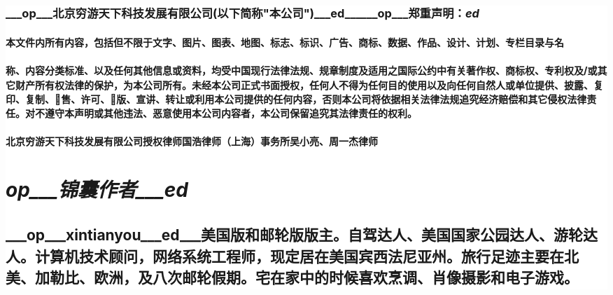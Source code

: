 ### ___op___北京穷游天下科技发展有限公司(以下简称"本公司")___ed______op___郑重声明：___ed___
#### 本文件内所有内容，包括但不限于文字、图片、图表、地图、标志、标识、广告、商标、数据、作品、设计、计划、专栏目录与名
#### 称、内容分类标准、以及任何其他信息或资料，均受中国现行法律法规、规章制度及适用之国际公约中有关著作权、商标权、专利权及/或其它财产所有权法律的保护，为本公司所有。未经本公司正式书面授权，任何人不得为任何目的使用以及向任何自然人或单位提供、披露、复印、复制、售、许可、版、宣讲、转让或利用本公司提供的任何内容，否则本公司将依据相关法律法规追究经济赔偿和其它侵权法律责任。对不遵守本声明或其他违法、恶意使用本公司内容者，本公司保留追究其法律责任的权利。
#### 北京穷游天下科技发展有限公司授权律师国浩律师（上海）事务所吴小亮、周一杰律师
# ___op___锦囊作者___ed___
## ___op___xintianyou___ed___美国版和邮轮版版主。自驾达人、美国国家公园达人、游轮达人。计算机技术顾问，网络系统工程师，现定居在美国宾西法尼亚州。旅行足迹主要在北美、加勒比、欧洲，及八次邮轮假期。宅在家中的时候喜欢烹调、肖像摄影和电子游戏。
